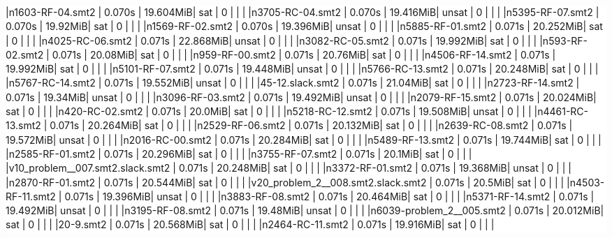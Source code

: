 |n1603-RF-04.smt2                                             |    0.070s | 19.604MiB| sat | 0 |  |  |
|n3705-RC-04.smt2                                             |    0.070s | 19.416MiB| unsat | 0 |  |  |
|n5395-RF-07.smt2                                             |    0.070s | 19.92MiB| sat | 0 |  |  |
|n1569-RF-02.smt2                                             |    0.070s | 19.396MiB| unsat | 0 |  |  |
|n5885-RF-01.smt2                                             |    0.071s | 20.252MiB| sat | 0 |  |  |
|n4025-RC-06.smt2                                             |    0.071s | 22.868MiB| unsat | 0 |  |  |
|n3082-RC-05.smt2                                             |    0.071s | 19.992MiB| sat | 0 |  |  |
|n593-RF-02.smt2                                              |    0.071s | 20.08MiB| sat | 0 |  |  |
|n959-RF-00.smt2                                              |    0.071s | 20.76MiB| sat | 0 |  |  |
|n4506-RF-14.smt2                                             |    0.071s | 19.992MiB| sat | 0 |  |  |
|n5101-RF-07.smt2                                             |    0.071s | 19.448MiB| unsat | 0 |  |  |
|n5766-RC-13.smt2                                             |    0.071s | 20.248MiB| sat | 0 |  |  |
|n5767-RC-14.smt2                                             |    0.071s | 19.552MiB| unsat | 0 |  |  |
|45-12.slack.smt2                                             |    0.071s | 21.04MiB| sat | 0 |  |  |
|n2723-RF-14.smt2                                             |    0.071s | 19.34MiB| unsat | 0 |  |  |
|n3096-RF-03.smt2                                             |    0.071s | 19.492MiB| unsat | 0 |  |  |
|n2079-RF-15.smt2                                             |    0.071s | 20.024MiB| sat | 0 |  |  |
|n420-RC-02.smt2                                              |    0.071s | 20.0MiB| sat | 0 |  |  |
|n5218-RC-12.smt2                                             |    0.071s | 19.508MiB| unsat | 0 |  |  |
|n4461-RC-13.smt2                                             |    0.071s | 20.264MiB| sat | 0 |  |  |
|n2529-RF-06.smt2                                             |    0.071s | 20.132MiB| sat | 0 |  |  |
|n2639-RC-08.smt2                                             |    0.071s | 19.572MiB| unsat | 0 |  |  |
|n2016-RC-00.smt2                                             |    0.071s | 20.284MiB| sat | 0 |  |  |
|n5489-RF-13.smt2                                             |    0.071s | 19.744MiB| sat | 0 |  |  |
|n2585-RF-01.smt2                                             |    0.071s | 20.296MiB| sat | 0 |  |  |
|n3755-RF-07.smt2                                             |    0.071s | 20.1MiB| sat | 0 |  |  |
|v10_problem__007.smt2.slack.smt2                             |    0.071s | 20.248MiB| sat | 0 |  |  |
|n3372-RF-01.smt2                                             |    0.071s | 19.368MiB| unsat | 0 |  |  |
|n2870-RF-01.smt2                                             |    0.071s | 20.544MiB| sat | 0 |  |  |
|v20_problem_2__008.smt2.slack.smt2                           |    0.071s | 20.5MiB| sat | 0 |  |  |
|n4503-RF-11.smt2                                             |    0.071s | 19.396MiB| unsat | 0 |  |  |
|n3883-RF-08.smt2                                             |    0.071s | 20.464MiB| sat | 0 |  |  |
|n5371-RF-14.smt2                                             |    0.071s | 19.492MiB| unsat | 0 |  |  |
|n3195-RF-08.smt2                                             |    0.071s | 19.48MiB| unsat | 0 |  |  |
|n6039-problem_2__005.smt2                                    |    0.071s | 20.012MiB| sat | 0 |  |  |
|20-9.smt2                                                    |    0.071s | 20.568MiB| sat | 0 |  |  |
|n2464-RC-11.smt2                                             |    0.071s | 19.916MiB| sat | 0 |  |  |
